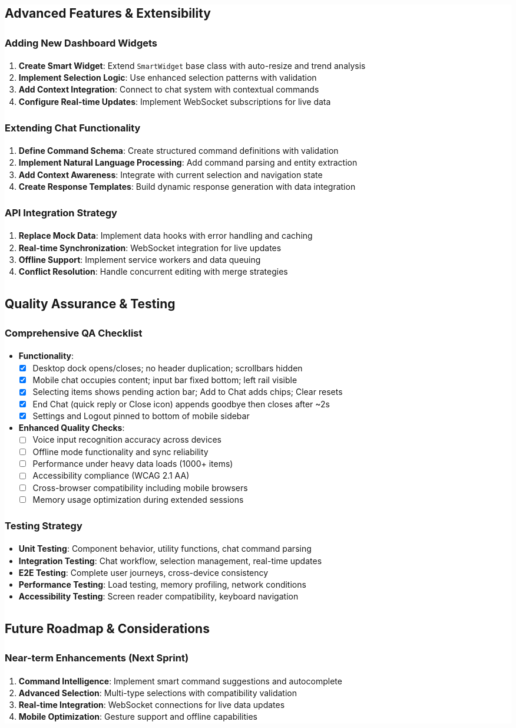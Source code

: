## Advanced Features & Extensibility

### Adding New Dashboard Widgets
1. **Create Smart Widget**: Extend `SmartWidget` base class with auto-resize and trend analysis
2. **Implement Selection Logic**: Use enhanced selection patterns with validation
3. **Add Context Integration**: Connect to chat system with contextual commands
4. **Configure Real-time Updates**: Implement WebSocket subscriptions for live data

### Extending Chat Functionality
1. **Define Command Schema**: Create structured command definitions with validation
2. **Implement Natural Language Processing**: Add command parsing and entity extraction
3. **Add Context Awareness**: Integrate with current selection and navigation state
4. **Create Response Templates**: Build dynamic response generation with data integration

### API Integration Strategy
1. **Replace Mock Data**: Implement data hooks with error handling and caching
2. **Real-time Synchronization**: WebSocket integration for live updates
3. **Offline Support**: Implement service workers and data queuing
4. **Conflict Resolution**: Handle concurrent editing with merge strategies

## Quality Assurance & Testing

### Comprehensive QA Checklist
- **Functionality**:
  - [x] Desktop dock opens/closes; no header duplication; scrollbars hidden
  - [x] Mobile chat occupies content; input bar fixed bottom; left rail visible
  - [x] Selecting items shows pending action bar; Add to Chat adds chips; Clear resets
  - [x] End Chat (quick reply or Close icon) appends goodbye then closes after ~2s
  - [x] Settings and Logout pinned to bottom of mobile sidebar
- **Enhanced Quality Checks**:
  - [ ] Voice input recognition accuracy across devices
  - [ ] Offline mode functionality and sync reliability
  - [ ] Performance under heavy data loads (1000+ items)
  - [ ] Accessibility compliance (WCAG 2.1 AA)
  - [ ] Cross-browser compatibility including mobile browsers
  - [ ] Memory usage optimization during extended sessions

### Testing Strategy
- **Unit Testing**: Component behavior, utility functions, chat command parsing
- **Integration Testing**: Chat workflow, selection management, real-time updates
- **E2E Testing**: Complete user journeys, cross-device consistency
- **Performance Testing**: Load testing, memory profiling, network conditions
- **Accessibility Testing**: Screen reader compatibility, keyboard navigation

## Future Roadmap & Considerations

### Near-term Enhancements (Next Sprint)
1. **Command Intelligence**: Implement smart command suggestions and autocomplete
2. **Advanced Selection**: Multi-type selections with compatibility validation
3. **Real-time Integration**: WebSocket connections for live data updates
4. **Mobile Optimization**: Gesture support and offline capabilities
